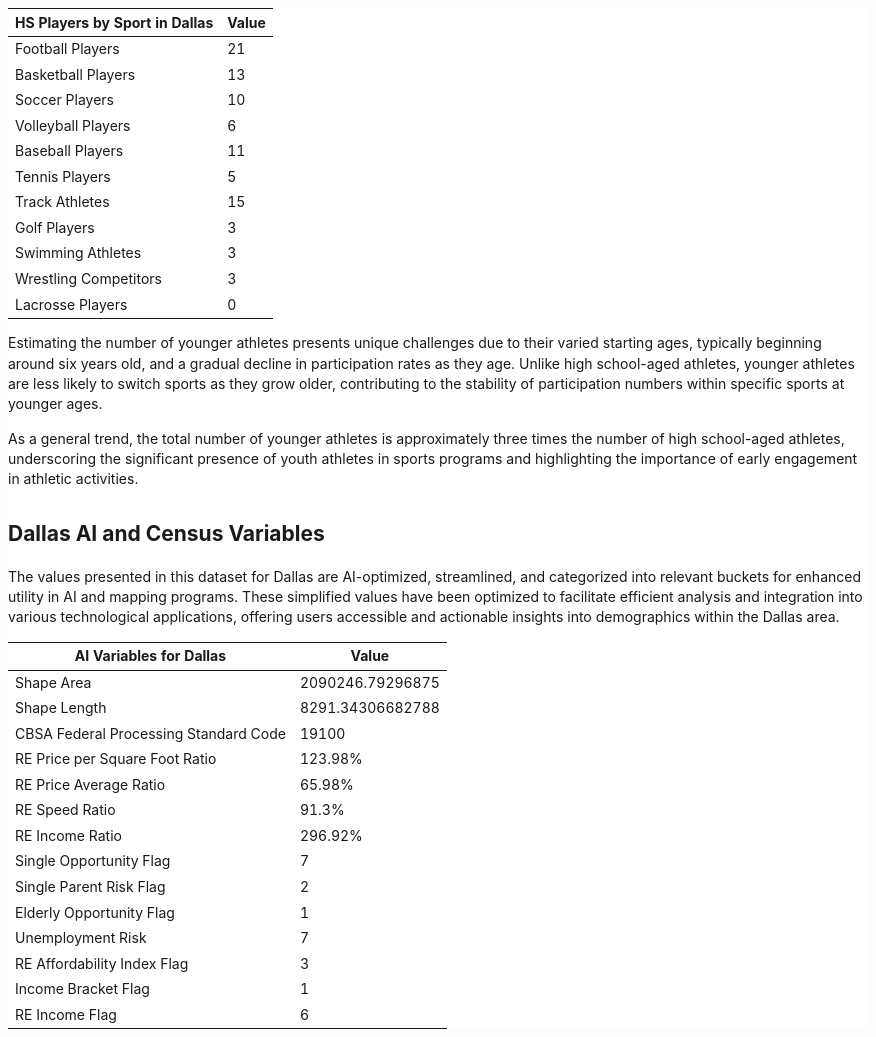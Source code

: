 | HS Players by Sport in Dallas | Value |
|-------------|-------|
| Football Players | 21 |
| Basketball Players | 13 |
| Soccer Players | 10 |
| Volleyball Players | 6 |
| Baseball Players | 11 |
| Tennis Players | 5 |
| Track Athletes | 15 |
| Golf Players | 3 |
| Swimming Athletes | 3 |
| Wrestling Competitors | 3 |
| Lacrosse Players | 0 |

Estimating the number of younger athletes presents unique challenges due to their varied starting ages, typically beginning around six years old, and a gradual decline in participation rates as they age. Unlike high school-aged athletes, younger athletes are less likely to switch sports as they grow older, contributing to the stability of participation numbers within specific sports at younger ages.  

As a general trend, the total number of younger athletes is approximately three times the number of high school-aged athletes, underscoring the significant presence of youth athletes in sports programs and highlighting the importance of early engagement in athletic activities.

## Dallas AI and Census Variables

The values presented in this dataset for Dallas are AI-optimized, streamlined, and categorized into relevant buckets for enhanced utility in AI and mapping programs. These simplified values have been optimized to facilitate efficient analysis and integration into various technological applications, offering users accessible and actionable insights into demographics within the Dallas area.

| AI Variables for Dallas | Value |
|-------------|-------|
| Shape Area | 2090246.79296875 |
| Shape Length | 8291.34306682788 |
| CBSA Federal Processing Standard Code | 19100 |
| RE Price per Square Foot Ratio | 123.98% |
| RE Price Average Ratio | 65.98% |
| RE Speed Ratio | 91.3% |
| RE Income Ratio | 296.92% |
| Single Opportunity Flag | 7 |
| Single Parent Risk Flag | 2 |
| Elderly Opportunity Flag | 1 |
| Unemployment Risk | 7 |
| RE Affordability Index Flag | 3 |
| Income Bracket Flag | 1 |
| RE Income Flag | 6 |